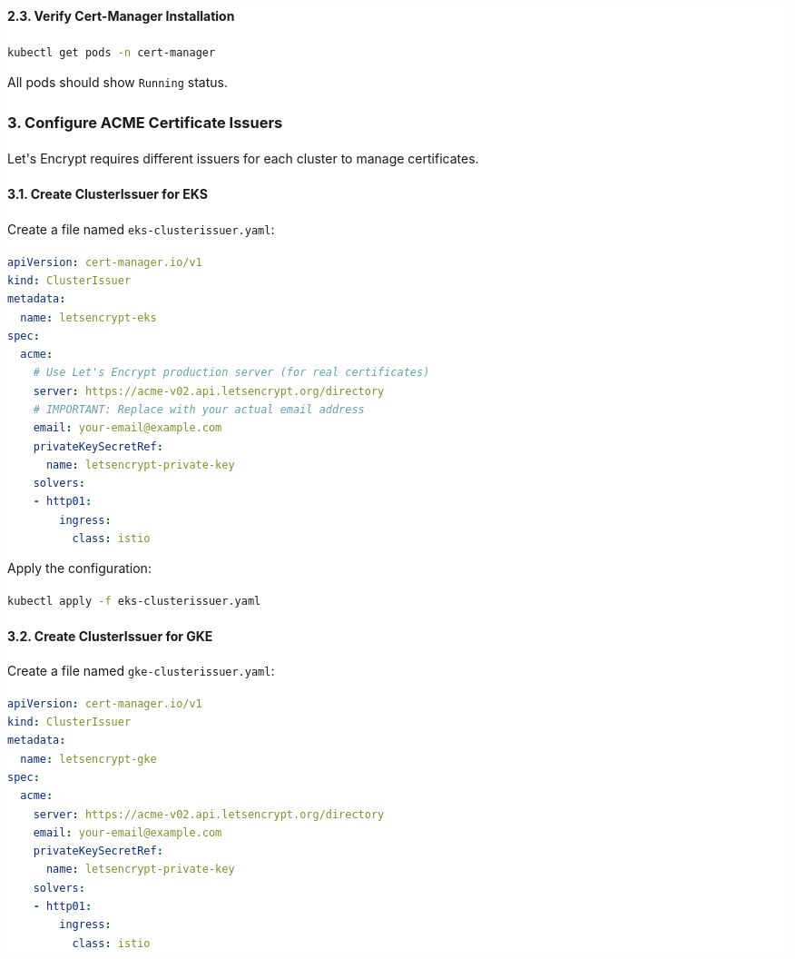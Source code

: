 #### 2.3. Verify Cert-Manager Installation
```bash
kubectl get pods -n cert-manager
```
All pods should show `Running` status.

### **3. Configure ACME Certificate Issuers**

Let's Encrypt requires different issuers for each cluster to manage certificates.

#### 3.1. Create ClusterIssuer for EKS

Create a file named `eks-clusterissuer.yaml`:
```yaml
apiVersion: cert-manager.io/v1
kind: ClusterIssuer
metadata:
  name: letsencrypt-eks
spec:
  acme:
    # Use Let's Encrypt production server (for real certificates)
    server: https://acme-v02.api.letsencrypt.org/directory
    # IMPORTANT: Replace with your actual email address
    email: your-email@example.com
    privateKeySecretRef:
      name: letsencrypt-private-key
    solvers:
    - http01:
        ingress:
          class: istio
```

Apply the configuration:
```bash
kubectl apply -f eks-clusterissuer.yaml
```

#### 3.2. Create ClusterIssuer for GKE

Create a file named `gke-clusterissuer.yaml`:
```yaml
apiVersion: cert-manager.io/v1
kind: ClusterIssuer
metadata:
  name: letsencrypt-gke
spec:
  acme:
    server: https://acme-v02.api.letsencrypt.org/directory
    email: your-email@example.com
    privateKeySecretRef:
      name: letsencrypt-private-key
    solvers:
    - http01:
        ingress:
          class: istio
```
